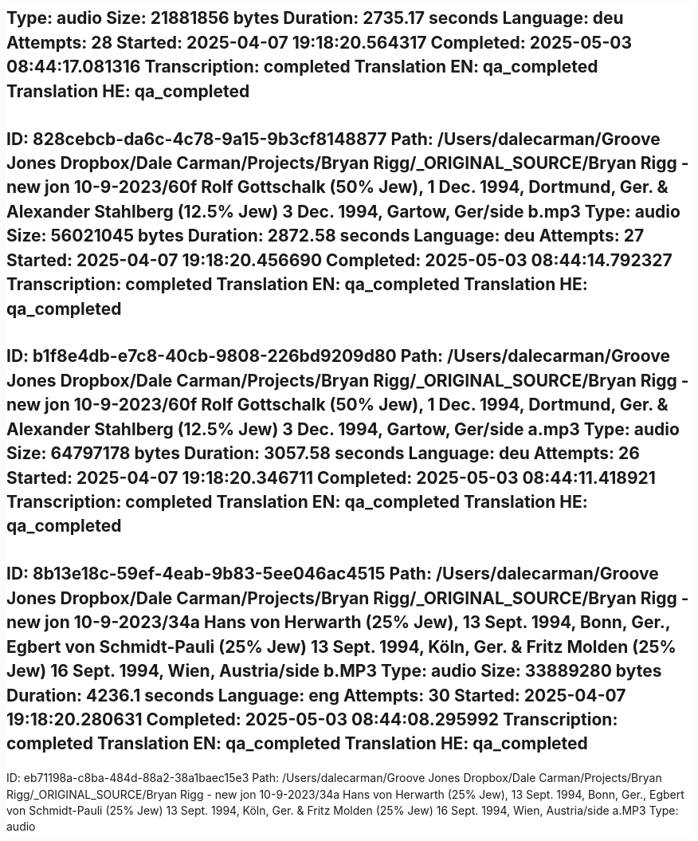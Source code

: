 Type: audio
Size: 21881856 bytes
Duration: 2735.17 seconds
Language: deu
Attempts: 28
Started: 2025-04-07 19:18:20.564317
Completed: 2025-05-03 08:44:17.081316
Transcription: completed
Translation EN: qa_completed
Translation HE: qa_completed
----------------------------------------
ID: 828cebcb-da6c-4c78-9a15-9b3cf8148877
Path: /Users/dalecarman/Groove Jones Dropbox/Dale Carman/Projects/Bryan Rigg/_ORIGINAL_SOURCE/Bryan Rigg - new jon 10-9-2023/60f Rolf Gottschalk (50% Jew),  1 Dec. 1994, Dortmund, Ger. & Alexander Stahlberg (12.5% Jew) 3 Dec. 1994, Gartow, Ger/side b.mp3
Type: audio
Size: 56021045 bytes
Duration: 2872.58 seconds
Language: deu
Attempts: 27
Started: 2025-04-07 19:18:20.456690
Completed: 2025-05-03 08:44:14.792327
Transcription: completed
Translation EN: qa_completed
Translation HE: qa_completed
----------------------------------------
ID: b1f8e4db-e7c8-40cb-9808-226bd9209d80
Path: /Users/dalecarman/Groove Jones Dropbox/Dale Carman/Projects/Bryan Rigg/_ORIGINAL_SOURCE/Bryan Rigg - new jon 10-9-2023/60f Rolf Gottschalk (50% Jew),  1 Dec. 1994, Dortmund, Ger. & Alexander Stahlberg (12.5% Jew) 3 Dec. 1994, Gartow, Ger/side a.mp3
Type: audio
Size: 64797178 bytes
Duration: 3057.58 seconds
Language: deu
Attempts: 26
Started: 2025-04-07 19:18:20.346711
Completed: 2025-05-03 08:44:11.418921
Transcription: completed
Translation EN: qa_completed
Translation HE: qa_completed
----------------------------------------
ID: 8b13e18c-59ef-4eab-9b83-5ee046ac4515
Path: /Users/dalecarman/Groove Jones Dropbox/Dale Carman/Projects/Bryan Rigg/_ORIGINAL_SOURCE/Bryan Rigg - new jon 10-9-2023/34a Hans von Herwarth (25% Jew), 13 Sept. 1994, Bonn, Ger., Egbert von Schmidt-Pauli (25% Jew) 13 Sept. 1994, Köln, Ger. & Fritz Molden (25% Jew) 16 Sept. 1994, Wien, Austria/side b.MP3
Type: audio
Size: 33889280 bytes
Duration: 4236.1 seconds
Language: eng
Attempts: 30
Started: 2025-04-07 19:18:20.280631
Completed: 2025-05-03 08:44:08.295992
Transcription: completed
Translation EN: qa_completed
Translation HE: qa_completed
----------------------------------------
ID: eb71198a-c8ba-484d-88a2-38a1baec15e3
Path: /Users/dalecarman/Groove Jones Dropbox/Dale Carman/Projects/Bryan Rigg/_ORIGINAL_SOURCE/Bryan Rigg - new jon 10-9-2023/34a Hans von Herwarth (25% Jew), 13 Sept. 1994, Bonn, Ger., Egbert von Schmidt-Pauli (25% Jew) 13 Sept. 1994, Köln, Ger. & Fritz Molden (25% Jew) 16 Sept. 1994, Wien, Austria/side a.MP3
Type: audio